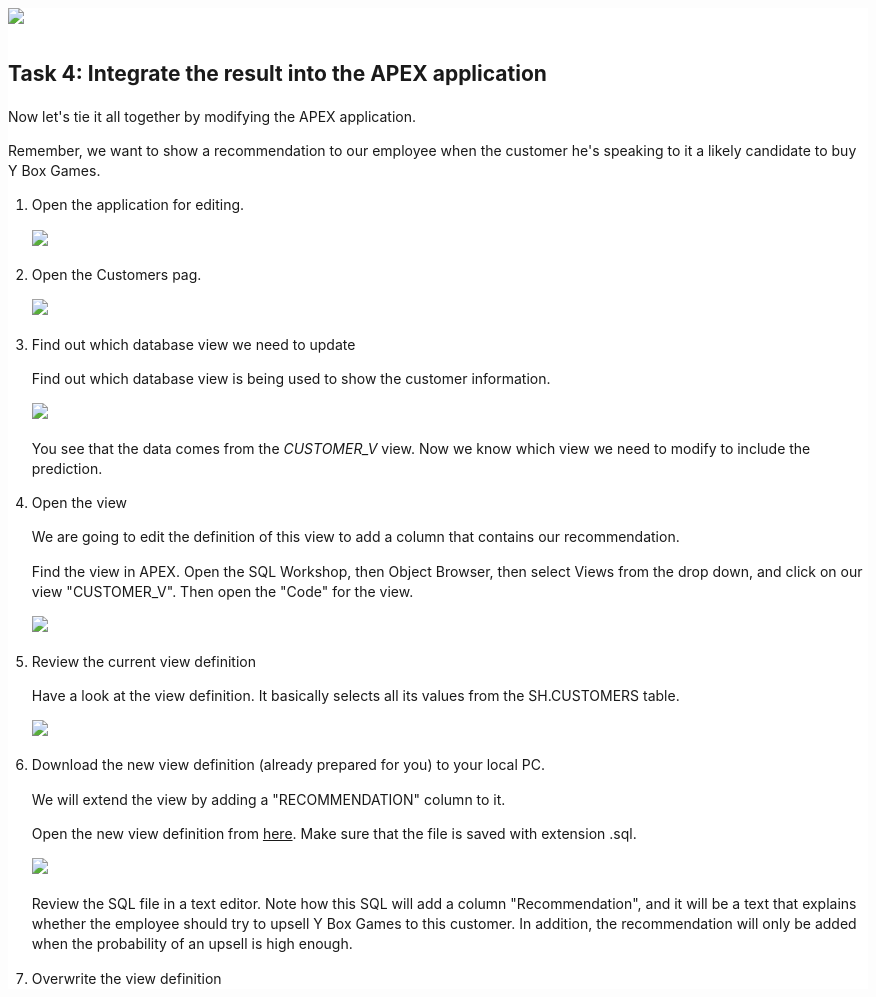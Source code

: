    ![](images/customer-details-with-goal.png)

## Task 4: Integrate the result into the APEX application

Now let's tie it all together by modifying the APEX application.

Remember, we want to show a recommendation to our employee when the customer he's speaking to it a likely candidate to buy Y Box Games.

1. Open the application for editing.

   ![](images/select-customers-page.png)

2. Open the Customers pag.

   ![](images/open-customers-page.png)

3. Find out which database view we need to update

   Find out which database view is being used to show the customer information.

   ![](images/customers-v.png)

   You see that the data comes from the *CUSTOMER_V* view. Now we know which view we need to modify to include the prediction.

4. Open the view

   We are going to edit the definition of this view to add a column that contains our recommendation.

   Find the view in APEX. Open the SQL Workshop, then Object Browser, then select Views from the drop down, and click on our view "CUSTOMER_V". Then open the "Code" for the view.

    ![](images/open-customer-v.png)

5. Review the current view definition

   Have a look at the view definition. It basically selects all its values from the SH.CUSTOMERS table.

   ![](images/view-sql.png)

6. Download the new view definition (already prepared for you) to your local PC.

   We will extend the view by adding a "RECOMMENDATION" column to it.

   Open the new view definition from [here](files/customers-v-new-SQL.sql). Make sure that the file is saved with extension .sql.

   ![](images/sql.png)

   Review the SQL file in a text editor. Note how this SQL will add a column "Recommendation", and it will be a text that explains whether the employee should try to upsell Y Box Games to this customer. In addition, the recommendation will only be added when the probability of an upsell is high enough.

7. Overwrite the view definition
